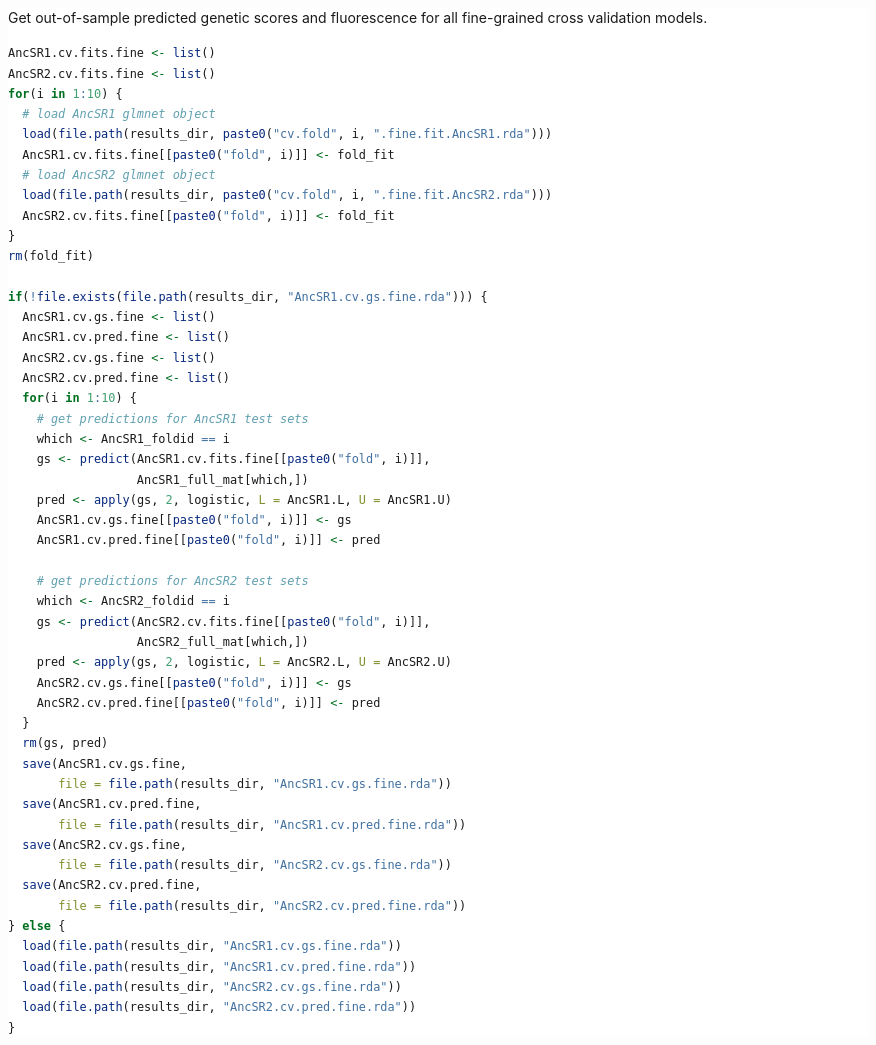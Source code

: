 Get out-of-sample predicted genetic scores and fluorescence for all
fine-grained cross validation models.

``` r
AncSR1.cv.fits.fine <- list()
AncSR2.cv.fits.fine <- list()
for(i in 1:10) {
  # load AncSR1 glmnet object
  load(file.path(results_dir, paste0("cv.fold", i, ".fine.fit.AncSR1.rda")))
  AncSR1.cv.fits.fine[[paste0("fold", i)]] <- fold_fit
  # load AncSR2 glmnet object
  load(file.path(results_dir, paste0("cv.fold", i, ".fine.fit.AncSR2.rda")))
  AncSR2.cv.fits.fine[[paste0("fold", i)]] <- fold_fit
}
rm(fold_fit)

if(!file.exists(file.path(results_dir, "AncSR1.cv.gs.fine.rda"))) {
  AncSR1.cv.gs.fine <- list()
  AncSR1.cv.pred.fine <- list()
  AncSR2.cv.gs.fine <- list()
  AncSR2.cv.pred.fine <- list()
  for(i in 1:10) {
    # get predictions for AncSR1 test sets
    which <- AncSR1_foldid == i
    gs <- predict(AncSR1.cv.fits.fine[[paste0("fold", i)]], 
                  AncSR1_full_mat[which,])
    pred <- apply(gs, 2, logistic, L = AncSR1.L, U = AncSR1.U)
    AncSR1.cv.gs.fine[[paste0("fold", i)]] <- gs
    AncSR1.cv.pred.fine[[paste0("fold", i)]] <- pred
    
    # get predictions for AncSR2 test sets
    which <- AncSR2_foldid == i
    gs <- predict(AncSR2.cv.fits.fine[[paste0("fold", i)]], 
                  AncSR2_full_mat[which,])
    pred <- apply(gs, 2, logistic, L = AncSR2.L, U = AncSR2.U)
    AncSR2.cv.gs.fine[[paste0("fold", i)]] <- gs
    AncSR2.cv.pred.fine[[paste0("fold", i)]] <- pred
  }
  rm(gs, pred)
  save(AncSR1.cv.gs.fine, 
       file = file.path(results_dir, "AncSR1.cv.gs.fine.rda"))
  save(AncSR1.cv.pred.fine, 
       file = file.path(results_dir, "AncSR1.cv.pred.fine.rda"))
  save(AncSR2.cv.gs.fine, 
       file = file.path(results_dir, "AncSR2.cv.gs.fine.rda"))
  save(AncSR2.cv.pred.fine, 
       file = file.path(results_dir, "AncSR2.cv.pred.fine.rda"))
} else {
  load(file.path(results_dir, "AncSR1.cv.gs.fine.rda"))
  load(file.path(results_dir, "AncSR1.cv.pred.fine.rda"))
  load(file.path(results_dir, "AncSR2.cv.gs.fine.rda"))
  load(file.path(results_dir, "AncSR2.cv.pred.fine.rda"))
}
```
